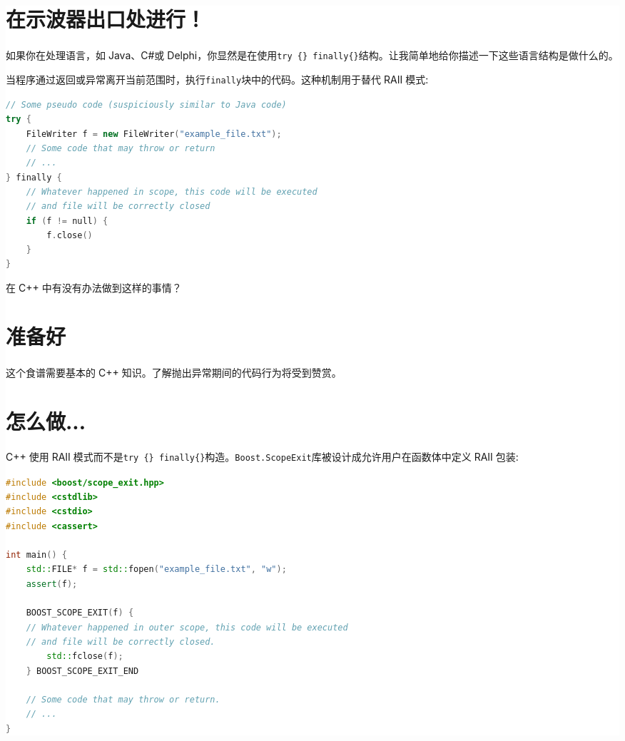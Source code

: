# 在示波器出口处进行！

如果你在处理语言，如 Java、C#或 Delphi，你显然是在使用`try {} finally{}`结构。让我简单地给你描述一下这些语言结构是做什么的。

当程序通过返回或异常离开当前范围时，执行`finally`块中的代码。这种机制用于替代 RAII 模式:

```cpp
// Some pseudo code (suspiciously similar to Java code) 
try { 
    FileWriter f = new FileWriter("example_file.txt"); 
    // Some code that may throw or return 
    // ... 
} finally { 
    // Whatever happened in scope, this code will be executed 
    // and file will be correctly closed 
    if (f != null) { 
        f.close() 
    } 
}
```

在 C++ 中有没有办法做到这样的事情？

# 准备好

这个食谱需要基本的 C++ 知识。了解抛出异常期间的代码行为将受到赞赏。

# 怎么做...

C++ 使用 RAII 模式而不是`try {} finally{}`构造。`Boost.ScopeExit`库被设计成允许用户在函数体中定义 RAII 包装:

```cpp
#include <boost/scope_exit.hpp> 
#include <cstdlib> 
#include <cstdio> 
#include <cassert> 

int main() { 
    std::FILE* f = std::fopen("example_file.txt", "w"); 
    assert(f); 

    BOOST_SCOPE_EXIT(f) { 
    // Whatever happened in outer scope, this code will be executed 
    // and file will be correctly closed. 
        std::fclose(f); 
    } BOOST_SCOPE_EXIT_END 

    // Some code that may throw or return. 
    // ... 
}
```
